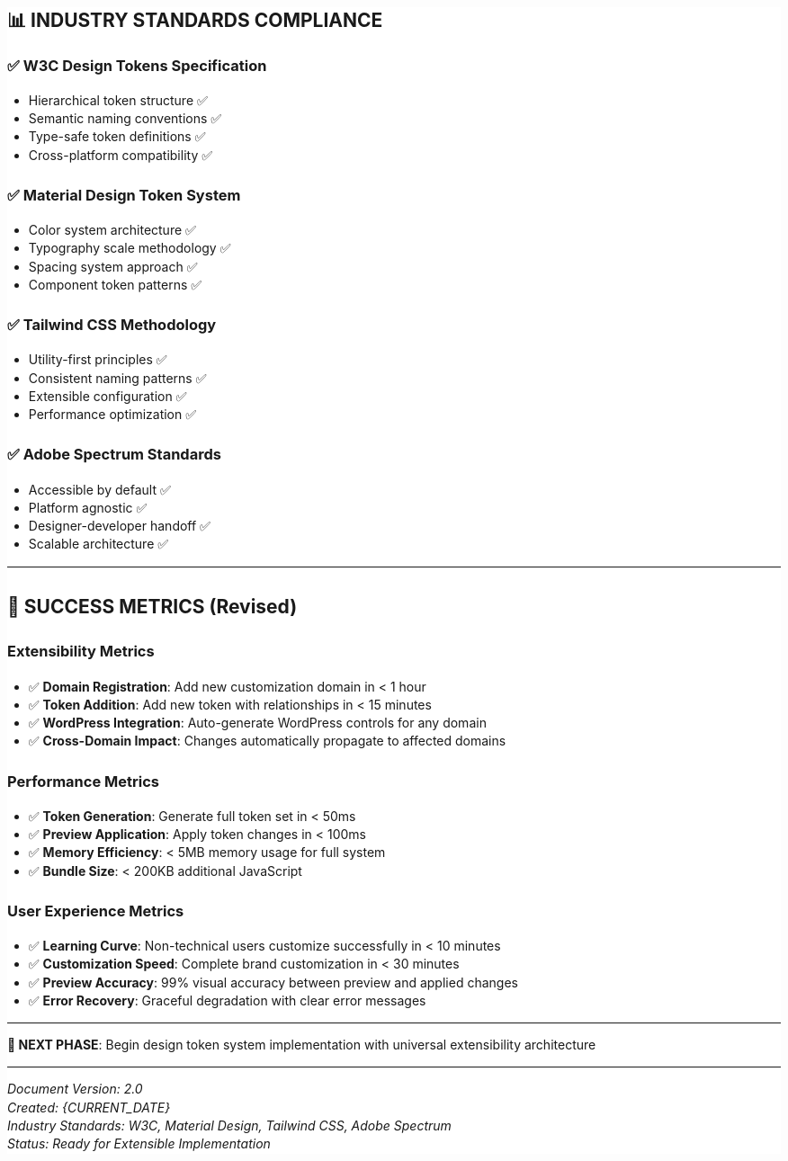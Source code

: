 
## 📊 **INDUSTRY STANDARDS COMPLIANCE**

### **✅ W3C Design Tokens Specification**
- Hierarchical token structure ✅
- Semantic naming conventions ✅
- Type-safe token definitions ✅
- Cross-platform compatibility ✅

### **✅ Material Design Token System**
- Color system architecture ✅
- Typography scale methodology ✅  
- Spacing system approach ✅
- Component token patterns ✅

### **✅ Tailwind CSS Methodology**
- Utility-first principles ✅
- Consistent naming patterns ✅
- Extensible configuration ✅
- Performance optimization ✅

### **✅ Adobe Spectrum Standards**
- Accessible by default ✅
- Platform agnostic ✅
- Designer-developer handoff ✅
- Scalable architecture ✅

---

## 🎯 **SUCCESS METRICS (Revised)**

### **Extensibility Metrics**
- ✅ **Domain Registration**: Add new customization domain in < 1 hour
- ✅ **Token Addition**: Add new token with relationships in < 15 minutes  
- ✅ **WordPress Integration**: Auto-generate WordPress controls for any domain
- ✅ **Cross-Domain Impact**: Changes automatically propagate to affected domains

### **Performance Metrics**
- ✅ **Token Generation**: Generate full token set in < 50ms
- ✅ **Preview Application**: Apply token changes in < 100ms
- ✅ **Memory Efficiency**: < 5MB memory usage for full system
- ✅ **Bundle Size**: < 200KB additional JavaScript

### **User Experience Metrics**
- ✅ **Learning Curve**: Non-technical users customize successfully in < 10 minutes
- ✅ **Customization Speed**: Complete brand customization in < 30 minutes
- ✅ **Preview Accuracy**: 99% visual accuracy between preview and applied changes
- ✅ **Error Recovery**: Graceful degradation with clear error messages

---

**🔄 NEXT PHASE**: Begin design token system implementation with universal extensibility architecture

---

*Document Version: 2.0*  
*Created: {CURRENT_DATE}*  
*Industry Standards: W3C, Material Design, Tailwind CSS, Adobe Spectrum*  
*Status: Ready for Extensible Implementation* 
